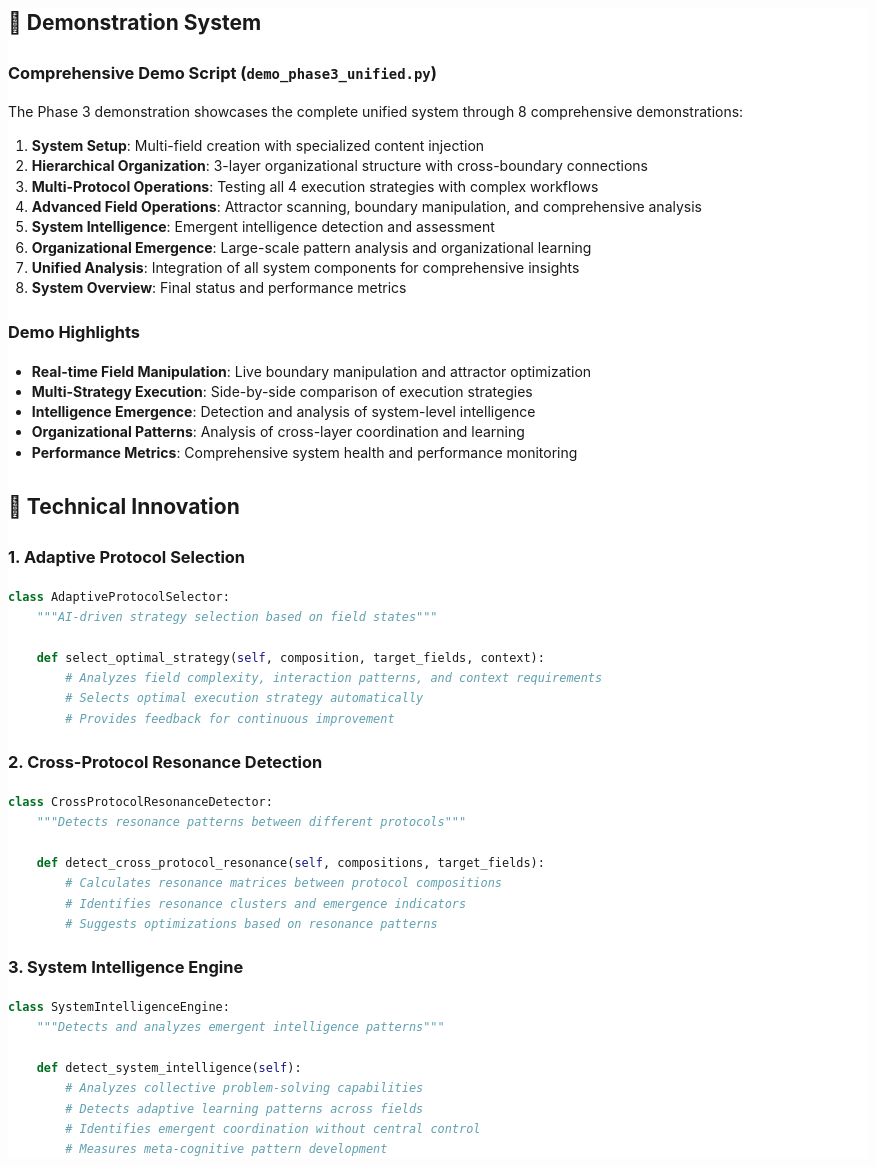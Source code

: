 ## 🎯 Demonstration System

### **Comprehensive Demo Script** (`demo_phase3_unified.py`)
The Phase 3 demonstration showcases the complete unified system through 8 comprehensive demonstrations:

1. **System Setup**: Multi-field creation with specialized content injection
2. **Hierarchical Organization**: 3-layer organizational structure with cross-boundary connections
3. **Multi-Protocol Operations**: Testing all 4 execution strategies with complex workflows
4. **Advanced Field Operations**: Attractor scanning, boundary manipulation, and comprehensive analysis
5. **System Intelligence**: Emergent intelligence detection and assessment
6. **Organizational Emergence**: Large-scale pattern analysis and organizational learning
7. **Unified Analysis**: Integration of all system components for comprehensive insights
8. **System Overview**: Final status and performance metrics

### **Demo Highlights**
- **Real-time Field Manipulation**: Live boundary manipulation and attractor optimization
- **Multi-Strategy Execution**: Side-by-side comparison of execution strategies
- **Intelligence Emergence**: Detection and analysis of system-level intelligence
- **Organizational Patterns**: Analysis of cross-layer coordination and learning
- **Performance Metrics**: Comprehensive system health and performance monitoring

## 🔧 Technical Innovation

### **1. Adaptive Protocol Selection**
```python
class AdaptiveProtocolSelector:
    """AI-driven strategy selection based on field states"""
    
    def select_optimal_strategy(self, composition, target_fields, context):
        # Analyzes field complexity, interaction patterns, and context requirements
        # Selects optimal execution strategy automatically
        # Provides feedback for continuous improvement
```

### **2. Cross-Protocol Resonance Detection**
```python
class CrossProtocolResonanceDetector:
    """Detects resonance patterns between different protocols"""
    
    def detect_cross_protocol_resonance(self, compositions, target_fields):
        # Calculates resonance matrices between protocol compositions
        # Identifies resonance clusters and emergence indicators
        # Suggests optimizations based on resonance patterns
```

### **3. System Intelligence Engine**
```python
class SystemIntelligenceEngine:
    """Detects and analyzes emergent intelligence patterns"""
    
    def detect_system_intelligence(self):
        # Analyzes collective problem-solving capabilities
        # Detects adaptive learning patterns across fields
        # Identifies emergent coordination without central control
        # Measures meta-cognitive pattern development
```
